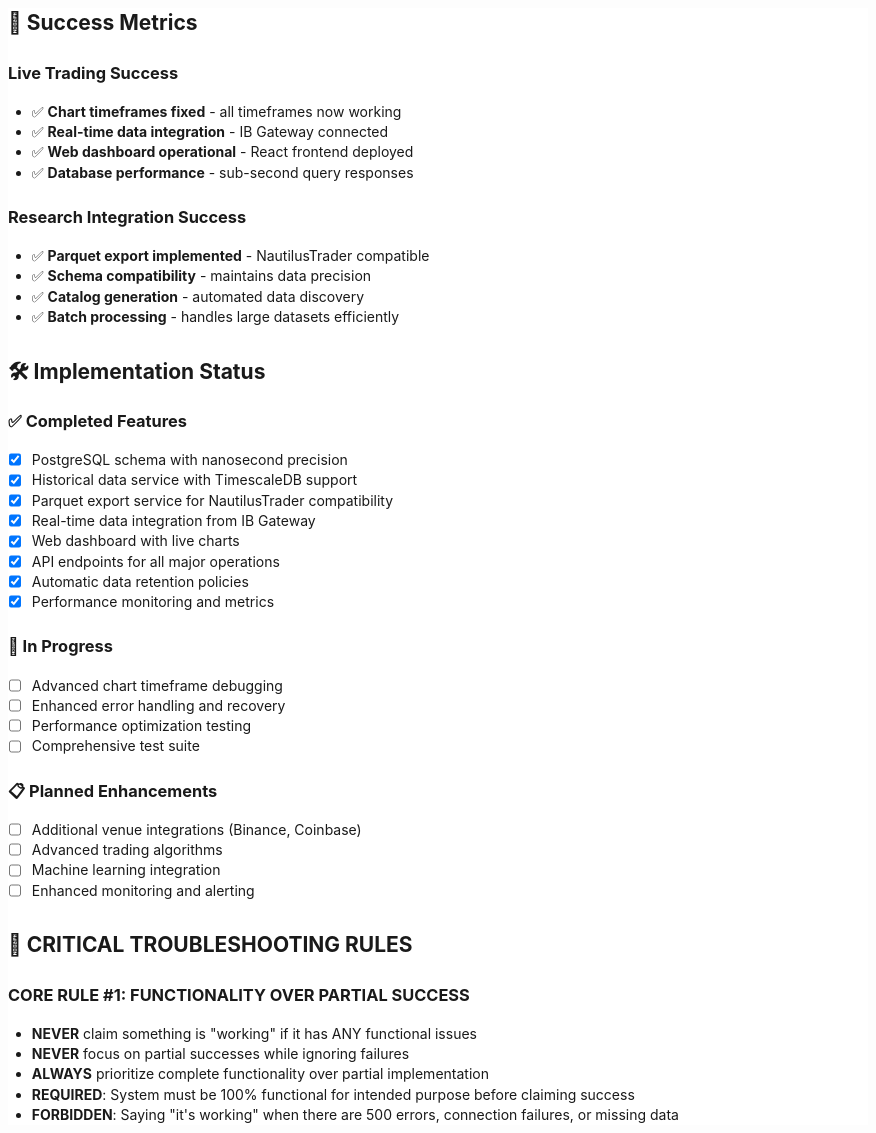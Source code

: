 ## 🌟 Success Metrics

### Live Trading Success
- ✅ **Chart timeframes fixed** - all timeframes now working
- ✅ **Real-time data integration** - IB Gateway connected
- ✅ **Web dashboard operational** - React frontend deployed
- ✅ **Database performance** - sub-second query responses

### Research Integration Success
- ✅ **Parquet export implemented** - NautilusTrader compatible
- ✅ **Schema compatibility** - maintains data precision
- ✅ **Catalog generation** - automated data discovery
- ✅ **Batch processing** - handles large datasets efficiently

## 🛠️ Implementation Status

### ✅ Completed Features
- [x] PostgreSQL schema with nanosecond precision
- [x] Historical data service with TimescaleDB support
- [x] Parquet export service for NautilusTrader compatibility
- [x] Real-time data integration from IB Gateway
- [x] Web dashboard with live charts
- [x] API endpoints for all major operations
- [x] Automatic data retention policies
- [x] Performance monitoring and metrics

### 🔄 In Progress
- [ ] Advanced chart timeframe debugging
- [ ] Enhanced error handling and recovery
- [ ] Performance optimization testing
- [ ] Comprehensive test suite

### 📋 Planned Enhancements
- [ ] Additional venue integrations (Binance, Coinbase)
- [ ] Advanced trading algorithms
- [ ] Machine learning integration
- [ ] Enhanced monitoring and alerting

## 🚨 CRITICAL TROUBLESHOOTING RULES

### CORE RULE #1: FUNCTIONALITY OVER PARTIAL SUCCESS
- **NEVER** claim something is "working" if it has ANY functional issues
- **NEVER** focus on partial successes while ignoring failures
- **ALWAYS** prioritize complete functionality over partial implementation
- **REQUIRED**: System must be 100% functional for intended purpose before claiming success
- **FORBIDDEN**: Saying "it's working" when there are 500 errors, connection failures, or missing data
